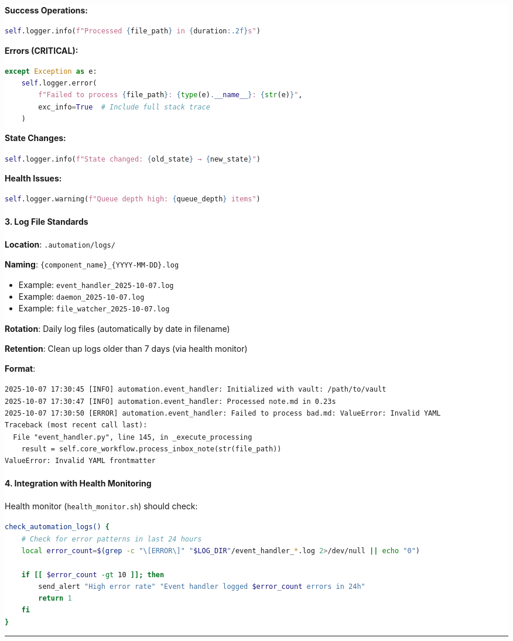 **Success Operations:**
```python
self.logger.info(f"Processed {file_path} in {duration:.2f}s")
```

**Errors (CRITICAL):**
```python
except Exception as e:
    self.logger.error(
        f"Failed to process {file_path}: {type(e).__name__}: {str(e)}",
        exc_info=True  # Include full stack trace
    )
```

**State Changes:**
```python
self.logger.info(f"State changed: {old_state} → {new_state}")
```

**Health Issues:**
```python
self.logger.warning(f"Queue depth high: {queue_depth} items")
```

#### **3. Log File Standards**

**Location**: `.automation/logs/`

**Naming**: `{component_name}_{YYYY-MM-DD}.log`
- Example: `event_handler_2025-10-07.log`
- Example: `daemon_2025-10-07.log`
- Example: `file_watcher_2025-10-07.log`

**Rotation**: Daily log files (automatically by date in filename)

**Retention**: Clean up logs older than 7 days (via health monitor)

**Format**:
```
2025-10-07 17:30:45 [INFO] automation.event_handler: Initialized with vault: /path/to/vault
2025-10-07 17:30:47 [INFO] automation.event_handler: Processed note.md in 0.23s
2025-10-07 17:30:50 [ERROR] automation.event_handler: Failed to process bad.md: ValueError: Invalid YAML
Traceback (most recent call last):
  File "event_handler.py", line 145, in _execute_processing
    result = self.core_workflow.process_inbox_note(str(file_path))
ValueError: Invalid YAML frontmatter
```

#### **4. Integration with Health Monitoring**

Health monitor (`health_monitor.sh`) should check:
```bash
check_automation_logs() {
    # Check for error patterns in last 24 hours
    local error_count=$(grep -c "\[ERROR\]" "$LOG_DIR"/event_handler_*.log 2>/dev/null || echo "0")
    
    if [[ $error_count -gt 10 ]]; then
        send_alert "High error rate" "Event handler logged $error_count errors in 24h"
        return 1
    fi
}
```

---